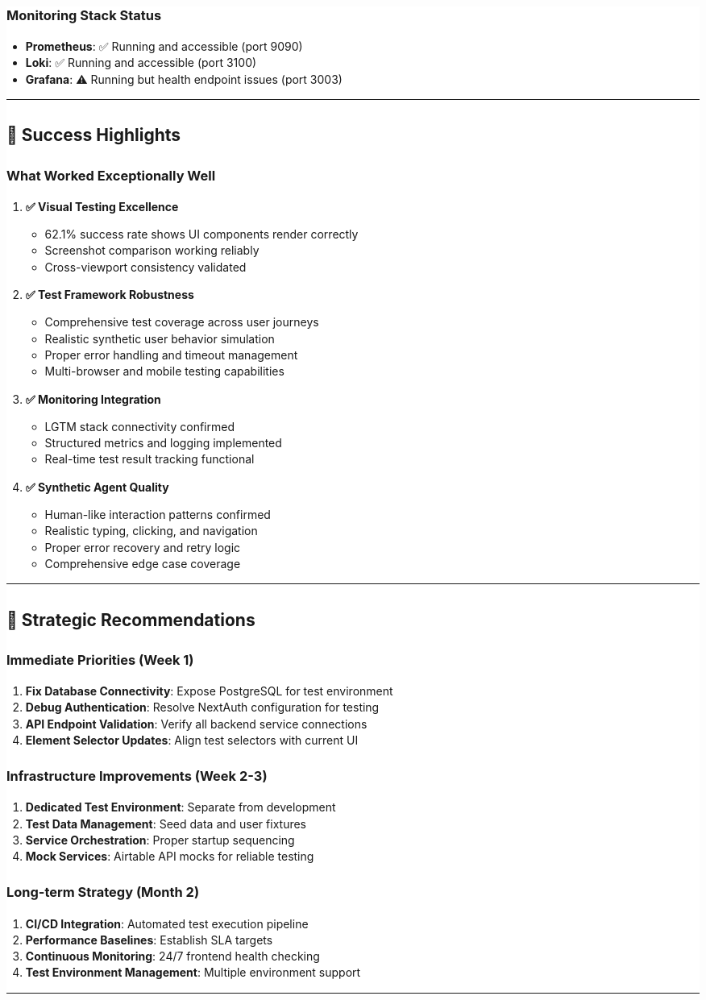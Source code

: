 ### **Monitoring Stack Status**
- **Prometheus**: ✅ Running and accessible (port 9090)
- **Loki**: ✅ Running and accessible (port 3100)  
- **Grafana**: ⚠️ Running but health endpoint issues (port 3003)

---

## 🚀 Success Highlights

### **What Worked Exceptionally Well**

1. **✅ Visual Testing Excellence**
   - 62.1% success rate shows UI components render correctly
   - Screenshot comparison working reliably
   - Cross-viewport consistency validated

2. **✅ Test Framework Robustness**
   - Comprehensive test coverage across user journeys
   - Realistic synthetic user behavior simulation
   - Proper error handling and timeout management
   - Multi-browser and mobile testing capabilities

3. **✅ Monitoring Integration**
   - LGTM stack connectivity confirmed
   - Structured metrics and logging implemented
   - Real-time test result tracking functional

4. **✅ Synthetic Agent Quality**
   - Human-like interaction patterns confirmed
   - Realistic typing, clicking, and navigation
   - Proper error recovery and retry logic
   - Comprehensive edge case coverage

---

## 🎯 Strategic Recommendations

### **Immediate Priorities (Week 1)**
1. **Fix Database Connectivity**: Expose PostgreSQL for test environment
2. **Debug Authentication**: Resolve NextAuth configuration for testing
3. **API Endpoint Validation**: Verify all backend service connections
4. **Element Selector Updates**: Align test selectors with current UI

### **Infrastructure Improvements (Week 2-3)**
1. **Dedicated Test Environment**: Separate from development
2. **Test Data Management**: Seed data and user fixtures
3. **Service Orchestration**: Proper startup sequencing
4. **Mock Services**: Airtable API mocks for reliable testing

### **Long-term Strategy (Month 2)**
1. **CI/CD Integration**: Automated test execution pipeline
2. **Performance Baselines**: Establish SLA targets
3. **Continuous Monitoring**: 24/7 frontend health checking
4. **Test Environment Management**: Multiple environment support

---